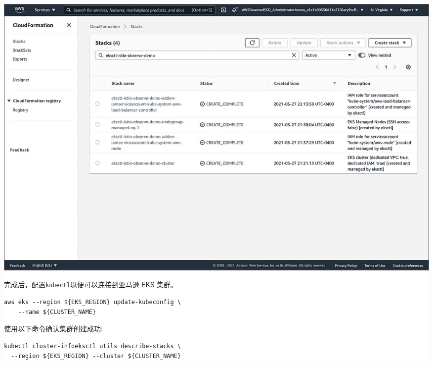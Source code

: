 ![](img/12e8c364a0f504ccc305d92f166abbce.png)

完成后，配置`kubectl`以便可以连接到亚马逊 EKS 集群。

```
aws eks --region ${EKS_REGION} update-kubeconfig \
    --name ${CLUSTER_NAME}
```

使用以下命令确认集群创建成功:

```
kubectl cluster-infoeksctl utils describe-stacks \
  --region ${EKS_REGION} --cluster ${CLUSTER_NAME}
```

